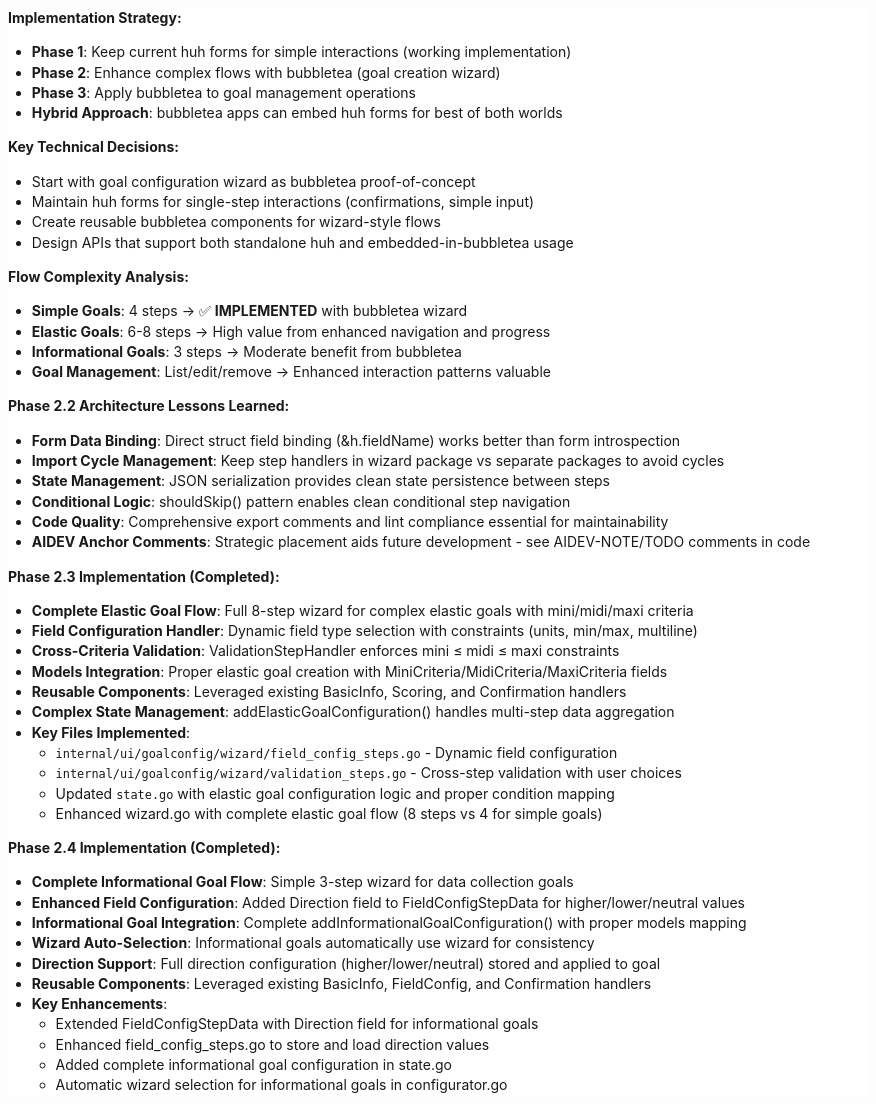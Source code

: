 **Implementation Strategy:**
- **Phase 1**: Keep current huh forms for simple interactions (working implementation)
- **Phase 2**: Enhance complex flows with bubbletea (goal creation wizard)
- **Phase 3**: Apply bubbletea to goal management operations
- **Hybrid Approach**: bubbletea apps can embed huh forms for best of both worlds

**Key Technical Decisions:**
- Start with goal configuration wizard as bubbletea proof-of-concept
- Maintain huh forms for single-step interactions (confirmations, simple input)
- Create reusable bubbletea components for wizard-style flows
- Design APIs that support both standalone huh and embedded-in-bubbletea usage

**Flow Complexity Analysis:**
- **Simple Goals**: 4 steps → ✅ **IMPLEMENTED** with bubbletea wizard
- **Elastic Goals**: 6-8 steps → High value from enhanced navigation and progress
- **Informational Goals**: 3 steps → Moderate benefit from bubbletea
- **Goal Management**: List/edit/remove → Enhanced interaction patterns valuable

**Phase 2.2 Architecture Lessons Learned:**
- **Form Data Binding**: Direct struct field binding (&h.fieldName) works better than form introspection
- **Import Cycle Management**: Keep step handlers in wizard package vs separate packages to avoid cycles
- **State Management**: JSON serialization provides clean state persistence between steps
- **Conditional Logic**: shouldSkip() pattern enables clean conditional step navigation
- **Code Quality**: Comprehensive export comments and lint compliance essential for maintainability
- **AIDEV Anchor Comments**: Strategic placement aids future development - see AIDEV-NOTE/TODO comments in code

**Phase 2.3 Implementation (Completed):**
- **Complete Elastic Goal Flow**: Full 8-step wizard for complex elastic goals with mini/midi/maxi criteria
- **Field Configuration Handler**: Dynamic field type selection with constraints (units, min/max, multiline)
- **Cross-Criteria Validation**: ValidationStepHandler enforces mini ≤ midi ≤ maxi constraints
- **Models Integration**: Proper elastic goal creation with MiniCriteria/MidiCriteria/MaxiCriteria fields
- **Reusable Components**: Leveraged existing BasicInfo, Scoring, and Confirmation handlers
- **Complex State Management**: addElasticGoalConfiguration() handles multi-step data aggregation
- **Key Files Implemented**:
  - `internal/ui/goalconfig/wizard/field_config_steps.go` - Dynamic field configuration
  - `internal/ui/goalconfig/wizard/validation_steps.go` - Cross-step validation with user choices
  - Updated `state.go` with elastic goal configuration logic and proper condition mapping
  - Enhanced wizard.go with complete elastic goal flow (8 steps vs 4 for simple goals)

**Phase 2.4 Implementation (Completed):**
- **Complete Informational Goal Flow**: Simple 3-step wizard for data collection goals
- **Enhanced Field Configuration**: Added Direction field to FieldConfigStepData for higher/lower/neutral values
- **Informational Goal Integration**: Complete addInformationalGoalConfiguration() with proper models mapping
- **Wizard Auto-Selection**: Informational goals automatically use wizard for consistency
- **Direction Support**: Full direction configuration (higher/lower/neutral) stored and applied to goal
- **Reusable Components**: Leveraged existing BasicInfo, FieldConfig, and Confirmation handlers
- **Key Enhancements**:
  - Extended FieldConfigStepData with Direction field for informational goals
  - Enhanced field_config_steps.go to store and load direction values
  - Added complete informational goal configuration in state.go
  - Automatic wizard selection for informational goals in configurator.go
